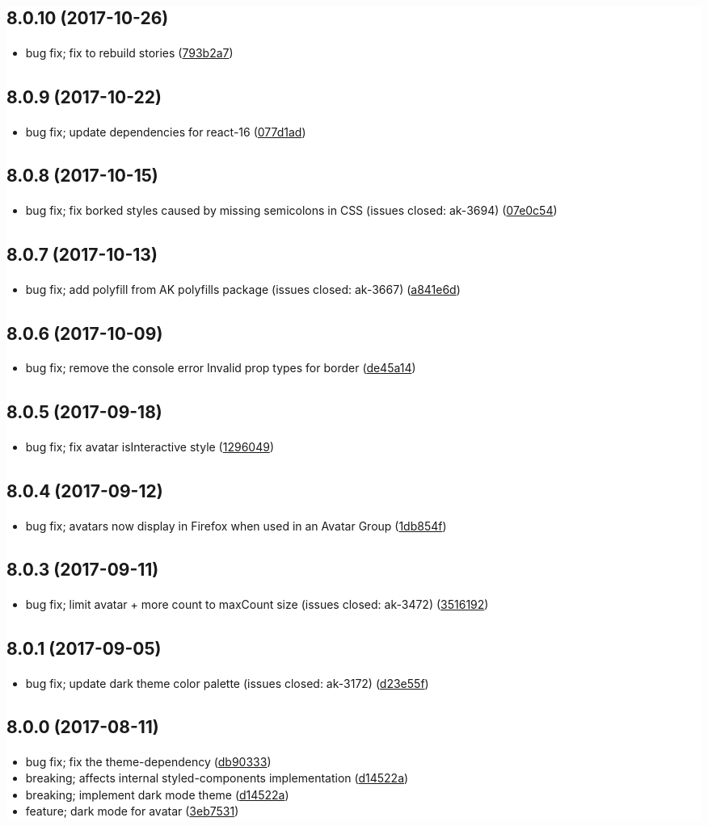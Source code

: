 ## 8.0.10 (2017-10-26)
* bug fix; fix to rebuild stories ([793b2a7](https://bitbucket.org/atlassian/atlaskit/commits/793b2a7))


## 8.0.9 (2017-10-22)
* bug fix; update dependencies for react-16 ([077d1ad](https://bitbucket.org/atlassian/atlaskit/commits/077d1ad))


## 8.0.8 (2017-10-15)
* bug fix; fix borked styles caused by missing semicolons in CSS (issues closed: ak-3694) ([07e0c54](https://bitbucket.org/atlassian/atlaskit/commits/07e0c54))

## 8.0.7 (2017-10-13)
* bug fix; add polyfill from AK polyfills package (issues closed: ak-3667) ([a841e6d](https://bitbucket.org/atlassian/atlaskit/commits/a841e6d))

## 8.0.6 (2017-10-09)
* bug fix; remove the console error Invalid prop types for border ([de45a14](https://bitbucket.org/atlassian/atlaskit/commits/de45a14))


## 8.0.5 (2017-09-18)
* bug fix; fix avatar isInteractive style ([1296049](https://bitbucket.org/atlassian/atlaskit/commits/1296049))


## 8.0.4 (2017-09-12)
* bug fix; avatars now display in Firefox when used in an Avatar Group ([1db854f](https://bitbucket.org/atlassian/atlaskit/commits/1db854f))

## 8.0.3 (2017-09-11)
* bug fix; limit avatar + more count to maxCount size (issues closed: ak-3472) ([3516192](https://bitbucket.org/atlassian/atlaskit/commits/3516192))

## 8.0.1 (2017-09-05)
* bug fix; update dark theme color palette (issues closed: ak-3172) ([d23e55f](https://bitbucket.org/atlassian/atlaskit/commits/d23e55f))

## 8.0.0 (2017-08-11)
* bug fix; fix the theme-dependency ([db90333](https://bitbucket.org/atlassian/atlaskit/commits/db90333))
* breaking; affects internal styled-components implementation ([d14522a](https://bitbucket.org/atlassian/atlaskit/commits/d14522a))
* breaking; implement dark mode theme ([d14522a](https://bitbucket.org/atlassian/atlaskit/commits/d14522a))
* feature; dark mode for avatar ([3eb7531](https://bitbucket.org/atlassian/atlaskit/commits/3eb7531))
